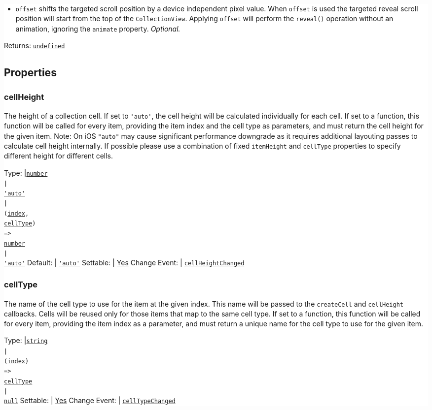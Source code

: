 - `offset` shifts the targeted scroll position by a device independent pixel value. When `offset` is used the targeted reveal scroll position will start from the top of the `CollectionView`. Applying `offset` will perform the `reveal()` operation without an animation, ignoring the `animate` property. *Optional.*


Returns: <code style="white-space: nowrap"><a href="https://developer.mozilla.org/en-US/docs/Web/JavaScript/Data_structures#undefined_type" title="View &quot;undefined&quot; on MDN">undefined</a></code>


## Properties

### cellHeight


The height of a collection cell. If set to `'auto'`, the cell height will be calculated individually for each cell. If set to a function, this function will be called for every item, providing the item index and the cell type as parameters, and must return the cell height for the given item.
Note: On iOS `"auto"` may cause significant performance downgrade as it requires additional layouting passes to calculate cell height internally. If possible please use a combination of fixed `itemHeight` and `cellType` properties to specify different height for different cells.

Type: |<code style="white-space: nowrap"><a href="https://developer.mozilla.org/en-US/docs/Web/JavaScript/Data_structures#number_type" title="View &quot;number&quot; on MDN">number</a><br/>&#124; <a href="https://developer.mozilla.org/en-US/docs/Web/JavaScript/Data_structures#string_type" title="View &quot;string&quot; on MDN">'auto'</a><br/>&#124; (<a href="https://developer.mozilla.org/en-US/docs/Web/JavaScript/Data_structures#number_type" title="View &quot;number&quot; on MDN">index</a>, <a href="https://developer.mozilla.org/en-US/docs/Web/JavaScript/Data_structures#string_type" title="View &quot;string&quot; on MDN">cellType</a>) => <a href="https://developer.mozilla.org/en-US/docs/Web/JavaScript/Data_structures#number_type" title="View &quot;number&quot; on MDN">number</a> &#124; <a href="https://developer.mozilla.org/en-US/docs/Web/JavaScript/Data_structures#string_type" title="View &quot;string&quot; on MDN">'auto'</a></code>
Default: | <code style="white-space: nowrap"><a href="https://developer.mozilla.org/en-US/docs/Web/JavaScript/Data_structures#string_type" title="View &quot;string&quot; on MDN">'auto'</a></code>
Settable: | <a href="../widget-basics.html#widget-properties" >Yes</a>
Change Event: | [`cellHeightChanged`](#cellheightchanged)




### cellType


The name of the cell type to use for the item at the given index. This name will be passed to the `createCell` and `cellHeight` callbacks. Cells will be reused only for those items that map to the same cell type. If set to a function, this function will be called for every item, providing the item index as a parameter, and must return a unique name for the cell type to use for the given item.

Type: |<code style="white-space: nowrap"><a href="https://developer.mozilla.org/en-US/docs/Web/JavaScript/Data_structures#string_type" title="View &quot;string&quot; on MDN">string</a><br/>&#124; (<a href="https://developer.mozilla.org/en-US/docs/Web/JavaScript/Data_structures#number_type" title="View &quot;number&quot; on MDN">index</a>) => <a href="https://developer.mozilla.org/en-US/docs/Web/JavaScript/Data_structures#string_type" title="View &quot;string&quot; on MDN">cellType</a><br/>&#124; <a href="https://developer.mozilla.org/en-US/docs/Web/JavaScript/Data_structures#null_type" title="View &quot;null&quot; on MDN">null</a></code>
Settable: | <a href="../widget-basics.html#widget-properties" >Yes</a>
Change Event: | [`cellTypeChanged`](#celltypechanged)
